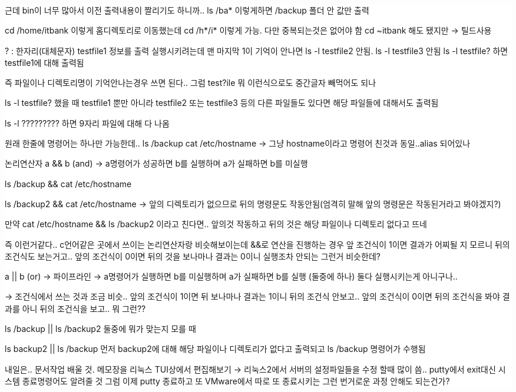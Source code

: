 
근데 bin이 너무 많아서 이전 출력내용이 짤리기도 하니까..
ls /ba* 이렇게하면 /backup 폴더 안 값만 출력


cd /home/itbank 이렇게 홈디렉토리로 이동했는데
cd /h*/i* 이렇게 가능. 다만 중복되는것은 없어야 함
cd ~itbank 해도 됐지만  → 틸드사용


? : 한자리(대체문자)
testfile1 정보를 출력 실행시키려는데 맨 마지막 1이 기억이 안나면
ls -l testfile2 안됨. ls -l testfile3 안됨
ls -l testfile? 하면 testfile1에 대해 출력됨

즉 파일이나 디렉토리명이 기억안나는경우 쓰면 된다..
그럼 test?ile 뭐 이런식으로도 중간글자 빼먹어도 되나

ls -l testfile? 했을 때 testfile1 뿐만 아니라 testfile2 또는 testfile3 등의 다른 파일들도 있다면 해당 파일들에 대해서도 출력됨

ls -l ????????? 하면 9자리 파일에 대해 다 나옴




원래 한줄에 명령어는 하나만 가능한데..
ls /backup
cat /etc/hostname  → 그냥 hostname이라고 명령어 친것과 동일..alias 되어있나


논리연산자
a && b   (and)
→ a명령어가 성공하면 b를 실행하며 a가 실패하면 b를 미실행

ls /backup && cat /etc/hostname 

ls /backup2 && cat /etc/hostname
→ 앞의 디렉토리가 없으므로 뒤의 명령문도 작동안됨(엄격히 말해 앞의 명령문은 작동된거라고 봐야겠지?)

만약 cat /etc/hostname && ls /backup2 이라고 친다면..
앞의것 작동하고 뒤의 것은 해당 파일이나 디렉토리 없다고 뜨네

즉 이런거같다.. c언어같은 곳에서 쓰이는 논리연산자랑 비슷해보이는데
&&로 연산을 진행하는 경우 앞 조건식이 1이면 결과가 어찌될 지 모르니 뒤의 조건식도 보는거고.. 앞의 조건식이 0이면 뒤의 것을 보나마나 결과는 0이니 실행조차 안되는 그런거 비슷한데?



a || b   (or) → 파이프라인
→ a명령어가 실행하면 b를 미실행하며 a가 실패하면 b를 실행 (둘중에 하나)
둘다 실행시키는게 아니구나.. 

→ 조건식에서 쓰는 것과 조금 비슷.. 앞의 조건식이 1이면 뒤 보나마나 결과는 1이니 뒤의 조건식 안보고.. 앞의 조건식이 0이면 뒤의 조건식을 봐야 결과를 아니 뒤의 조건식을 보고.. 뭐 그런??


ls /backup || ls /backup2
둘중에 뭐가 맞는지 모를 때

ls backup2 || ls /backup
먼저 backup2에 대해 해당 파일이나 디렉토리가 없다고 출력되고
ls /backup 명령어가 수행됨



내일은.. 문서작업 배울 것. 메모장을 리눅스 TUI상에서 편집해보기 → 리눅스2에서 서버의 설정파일들을 수정 할때 많이 씀.. putty에서 exit대신 시스템 종료명령어도 알려줄 것
그럼 이제 putty 종료하고 또 VMware에서 따로 또 종료시키는 그런 번거로운 과정 안해도 되는건가?
